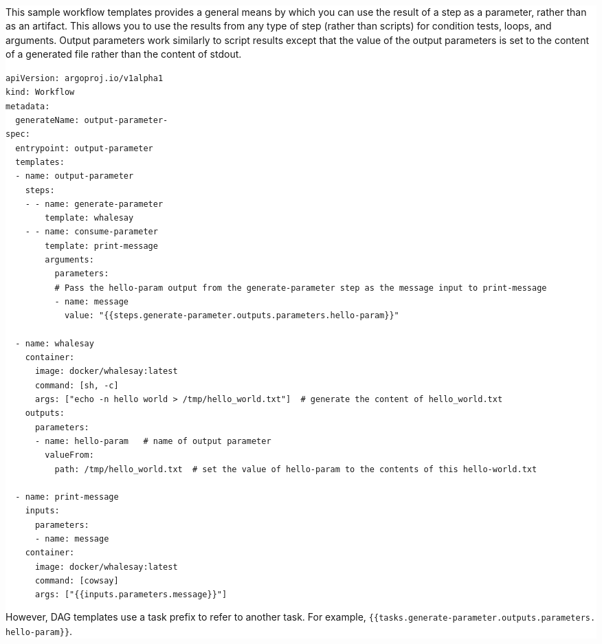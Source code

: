This sample workflow templates provides a general means by which you can use the result of a step as a parameter, rather than as an artifact. This allows you to use the results from any type of step \(rather than scripts\) for condition tests, loops, and arguments. Output parameters work similarly to script results except that the value of the output parameters is set to the content of a generated file rather than the content of stdout.

``` {#codeblock_vdd_cf6_izz}
apiVersion: argoproj.io/v1alpha1
kind: Workflow
metadata:
  generateName: output-parameter-
spec:
  entrypoint: output-parameter
  templates:
  - name: output-parameter
    steps:
    - - name: generate-parameter
        template: whalesay
    - - name: consume-parameter
        template: print-message
        arguments:
          parameters:
          # Pass the hello-param output from the generate-parameter step as the message input to print-message
          - name: message
            value: "{{steps.generate-parameter.outputs.parameters.hello-param}}"

  - name: whalesay
    container:
      image: docker/whalesay:latest
      command: [sh, -c]
      args: ["echo -n hello world > /tmp/hello_world.txt"]  # generate the content of hello_world.txt
    outputs:
      parameters:
      - name: hello-param   # name of output parameter
        valueFrom:
          path: /tmp/hello_world.txt  # set the value of hello-param to the contents of this hello-world.txt

  - name: print-message
    inputs:
      parameters:
      - name: message
    container:
      image: docker/whalesay:latest
      command: [cowsay]
      args: ["{{inputs.parameters.message}}"]
```

However, DAG templates use a task prefix to refer to another task. For example, `{{tasks.generate-parameter.outputs.parameters.hello-param}}`.
